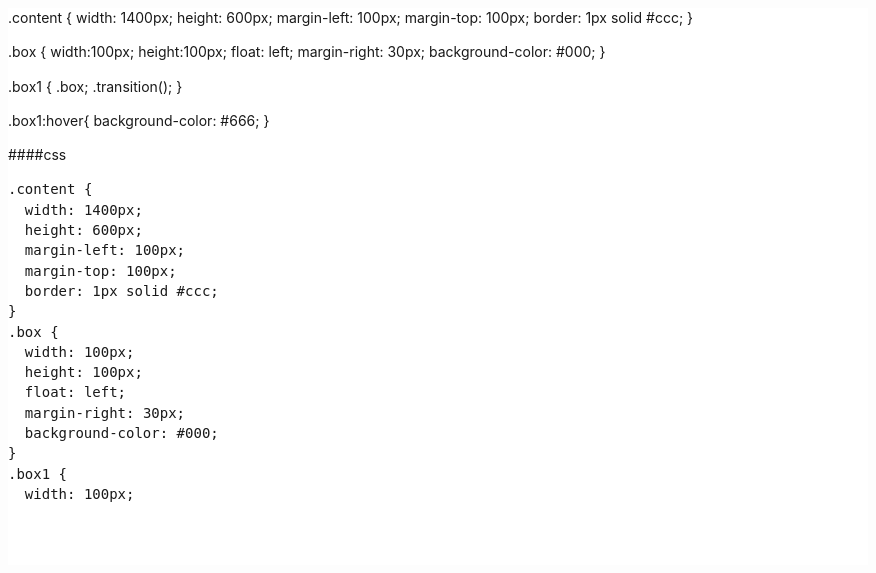 <span class="hljs-class">.content</span> {
  <span class="hljs-attribute">width</span><span class="hljs-value">: <span class="hljs-number">1400</span>px;</span>
  <span class="hljs-attribute">height</span><span class="hljs-value">: <span class="hljs-number">600</span>px;</span>
  <span class="hljs-attribute">margin-left</span><span class="hljs-value">: <span class="hljs-number">100</span>px;</span>
  <span class="hljs-attribute">margin-top</span><span class="hljs-value">: <span class="hljs-number">100</span>px;</span>
  <span class="hljs-attribute">border</span><span class="hljs-value">: <span class="hljs-number">1</span>px solid <span class="hljs-hexcolor">#ccc</span>;</span>
}

<span class="hljs-class">.box</span> {
  <span class="hljs-attribute">width</span><span class="hljs-value">:<span class="hljs-number">100</span>px;</span>
  <span class="hljs-attribute">height</span><span class="hljs-value">:<span class="hljs-number">100</span>px;</span>
  <span class="hljs-attribute">float</span><span class="hljs-value">: left;</span>
  <span class="hljs-attribute">margin-right</span><span class="hljs-value">: <span class="hljs-number">30</span>px;</span>
  <span class="hljs-attribute">background-color</span><span class="hljs-value">: <span class="hljs-hexcolor">#000</span>;</span>
}

<span class="hljs-class">.box1</span> {
  <span class="hljs-class">.box</span>;
  <span class="hljs-class">.transition</span>();
}

<span class="hljs-class">.box1</span><span class="hljs-pseudo">:hover</span>{
  <span class="hljs-attribute">background-color</span><span class="hljs-value">: <span class="hljs-hexcolor">#666</span>;</span>
}</pre>



####css



<pre class="prettyprint"><span class="hljs-class">.content</span> <span class="hljs-rules">{
  <span class="hljs-rule"><span class="hljs-attribute">width</span>:<span class="hljs-value"> <span class="hljs-number">1400</span>px</span></span>;
  <span class="hljs-rule"><span class="hljs-attribute">height</span>:<span class="hljs-value"> <span class="hljs-number">600</span>px</span></span>;
  <span class="hljs-rule"><span class="hljs-attribute">margin-left</span>:<span class="hljs-value"> <span class="hljs-number">100</span>px</span></span>;
  <span class="hljs-rule"><span class="hljs-attribute">margin-top</span>:<span class="hljs-value"> <span class="hljs-number">100</span>px</span></span>;
  <span class="hljs-rule"><span class="hljs-attribute">border</span>:<span class="hljs-value"> <span class="hljs-number">1</span>px solid <span class="hljs-hexcolor">#ccc</span></span></span>;
<span class="hljs-rule">}</span></span>
<span class="hljs-class">.box</span> <span class="hljs-rules">{
  <span class="hljs-rule"><span class="hljs-attribute">width</span>:<span class="hljs-value"> <span class="hljs-number">100</span>px</span></span>;
  <span class="hljs-rule"><span class="hljs-attribute">height</span>:<span class="hljs-value"> <span class="hljs-number">100</span>px</span></span>;
  <span class="hljs-rule"><span class="hljs-attribute">float</span>:<span class="hljs-value"> left</span></span>;
  <span class="hljs-rule"><span class="hljs-attribute">margin-right</span>:<span class="hljs-value"> <span class="hljs-number">30</span>px</span></span>;
  <span class="hljs-rule"><span class="hljs-attribute">background-color</span>:<span class="hljs-value"> <span class="hljs-hexcolor">#000</span></span></span>;
<span class="hljs-rule">}</span></span>
<span class="hljs-class">.box1</span> <span class="hljs-rules">{
  <span class="hljs-rule"><span class="hljs-attribute">width</span>:<span class="hljs-value"> <span class="hljs-number">100</span>px</span></span>;